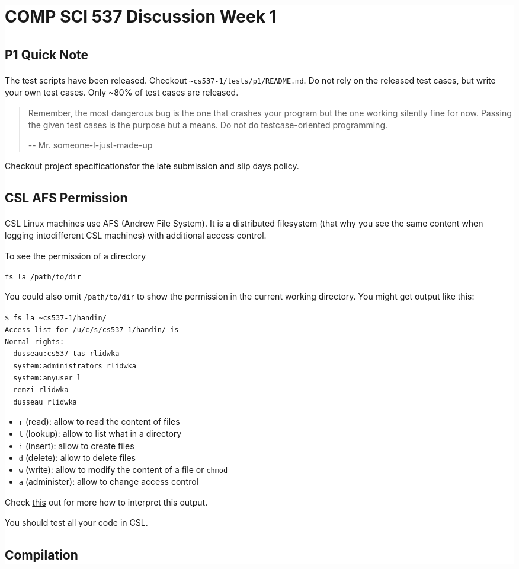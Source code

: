 # COMP SCI 537 Discussion Week 1

## P1 Quick Note

The test scripts have been released. Checkout `~cs537-1/tests/p1/README.md`. Do not rely on the released test cases, but write your own test cases. Only ~80% of test cases are released.

>  Remember, the most dangerous bug is the one that crashes your program but the one working silently fine for now. Passing the given test cases is the purpose but a means. Do not do testcase-oriented programming.
>
> -- Mr. someone-I-just-made-up

Checkout project specificationsfor the late submission and slip days policy.

## CSL AFS Permission

CSL Linux machines use AFS (Andrew File System). It is a distributed filesystem (that why you see the same content when logging intodifferent CSL machines) with additional access control.

To see the permission of a directory

```shell
fs la /path/to/dir
```

You could also omit `/path/to/dir` to show the permission in the current working directory. You might get output like this:

```console
$ fs la ~cs537-1/handin/
Access list for /u/c/s/cs537-1/handin/ is
Normal rights:
  dusseau:cs537-tas rlidwka
  system:administrators rlidwka
  system:anyuser l
  remzi rlidwka
  dusseau rlidwka
```

- `r` (read): allow to read the content of files
- `l` (lookup): allow to list what in a directory
- `i` (insert): allow to create files
- `d` (delete): allow to delete files
- `w` (write): allow to modify the content of a file or `chmod`
- `a` (administer): allow to change access control

Check [this](https://computing.cs.cmu.edu/help-support/afs-acls) out for more how to interpret this output.

You should test all your code in CSL.

## Compilation

